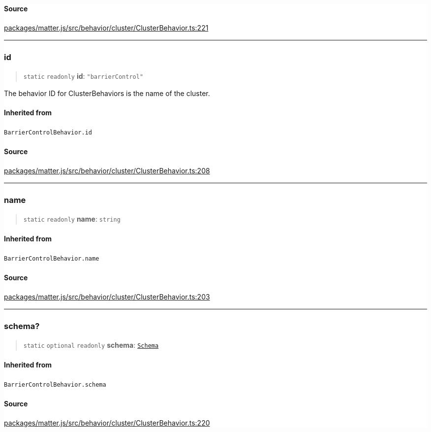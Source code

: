 #### Source

[packages/matter.js/src/behavior/cluster/ClusterBehavior.ts:221](https://github.com/project-chip/matter.js/blob/7a8cbb56b87d4ccf34bec5a9a95ab40a1711324f/packages/matter.js/src/behavior/cluster/ClusterBehavior.ts#L221)

***

### id

> `static` `readonly` **id**: `"barrierControl"`

The behavior ID for ClusterBehaviors is the name of the cluster.

#### Inherited from

`BarrierControlBehavior.id`

#### Source

[packages/matter.js/src/behavior/cluster/ClusterBehavior.ts:208](https://github.com/project-chip/matter.js/blob/7a8cbb56b87d4ccf34bec5a9a95ab40a1711324f/packages/matter.js/src/behavior/cluster/ClusterBehavior.ts#L208)

***

### name

> `static` `readonly` **name**: `string`

#### Inherited from

`BarrierControlBehavior.name`

#### Source

[packages/matter.js/src/behavior/cluster/ClusterBehavior.ts:203](https://github.com/project-chip/matter.js/blob/7a8cbb56b87d4ccf34bec5a9a95ab40a1711324f/packages/matter.js/src/behavior/cluster/ClusterBehavior.ts#L203)

***

### schema?

> `static` `optional` `readonly` **schema**: [`Schema`](../../../../cluster/export/-internal-/README.md#schema)

#### Inherited from

`BarrierControlBehavior.schema`

#### Source

[packages/matter.js/src/behavior/cluster/ClusterBehavior.ts:220](https://github.com/project-chip/matter.js/blob/7a8cbb56b87d4ccf34bec5a9a95ab40a1711324f/packages/matter.js/src/behavior/cluster/ClusterBehavior.ts#L220)
